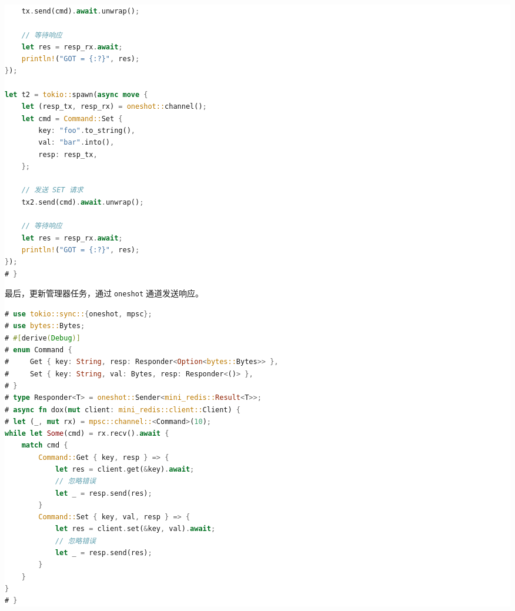 ```rust
    tx.send(cmd).await.unwrap();

    // 等待响应
    let res = resp_rx.await;
    println!("GOT = {:?}", res);
});

let t2 = tokio::spawn(async move {
    let (resp_tx, resp_rx) = oneshot::channel();
    let cmd = Command::Set {
        key: "foo".to_string(),
        val: "bar".into(),
        resp: resp_tx,
    };

    // 发送 SET 请求
    tx2.send(cmd).await.unwrap();

    // 等待响应
    let res = resp_rx.await;
    println!("GOT = {:?}", res);
});
# }
```

最后，更新管理器任务，通过 `oneshot` 通道发送响应。

```rust
# use tokio::sync::{oneshot, mpsc};
# use bytes::Bytes;
# #[derive(Debug)]
# enum Command {
#     Get { key: String, resp: Responder<Option<bytes::Bytes>> },
#     Set { key: String, val: Bytes, resp: Responder<()> },
# }
# type Responder<T> = oneshot::Sender<mini_redis::Result<T>>;
# async fn dox(mut client: mini_redis::client::Client) {
# let (_, mut rx) = mpsc::channel::<Command>(10);
while let Some(cmd) = rx.recv().await {
    match cmd {
        Command::Get { key, resp } => {
            let res = client.get(&key).await;
            // 忽略错误
            let _ = resp.send(res);
        }
        Command::Set { key, val, resp } => {
            let res = client.set(&key, val).await;
            // 忽略错误
            let _ = resp.send(res);
        }
    }
}
# }
```


[pipelining]: https://redis.io/topics/pipelining
[channels]: https://docs.rs/tokio/1/tokio/sync/index.html
[mpsc]: https://docs.rs/tokio/1/tokio/sync/mpsc/index.html
[oneshot]: https://docs.rs/tokio/1/tokio/sync/oneshot/index.html
[broadcast]: https://docs.rs/tokio/1/tokio/sync/broadcast/index.html
[watch]: https://docs.rs/tokio/1/tokio/sync/watch/index.html
[`async-channel`]: https://docs.rs/async-channel/
[`std::sync::mpsc`]: https://doc.rust-lang.org/stable/std/sync/mpsc/index.html
[`crossbeam::channel`]: https://docs.rs/crossbeam/latest/crossbeam/channel/index.html
[full]: https://github.com/tokio-rs/website/blob/master/tutorial-code/channels/src/main.rs